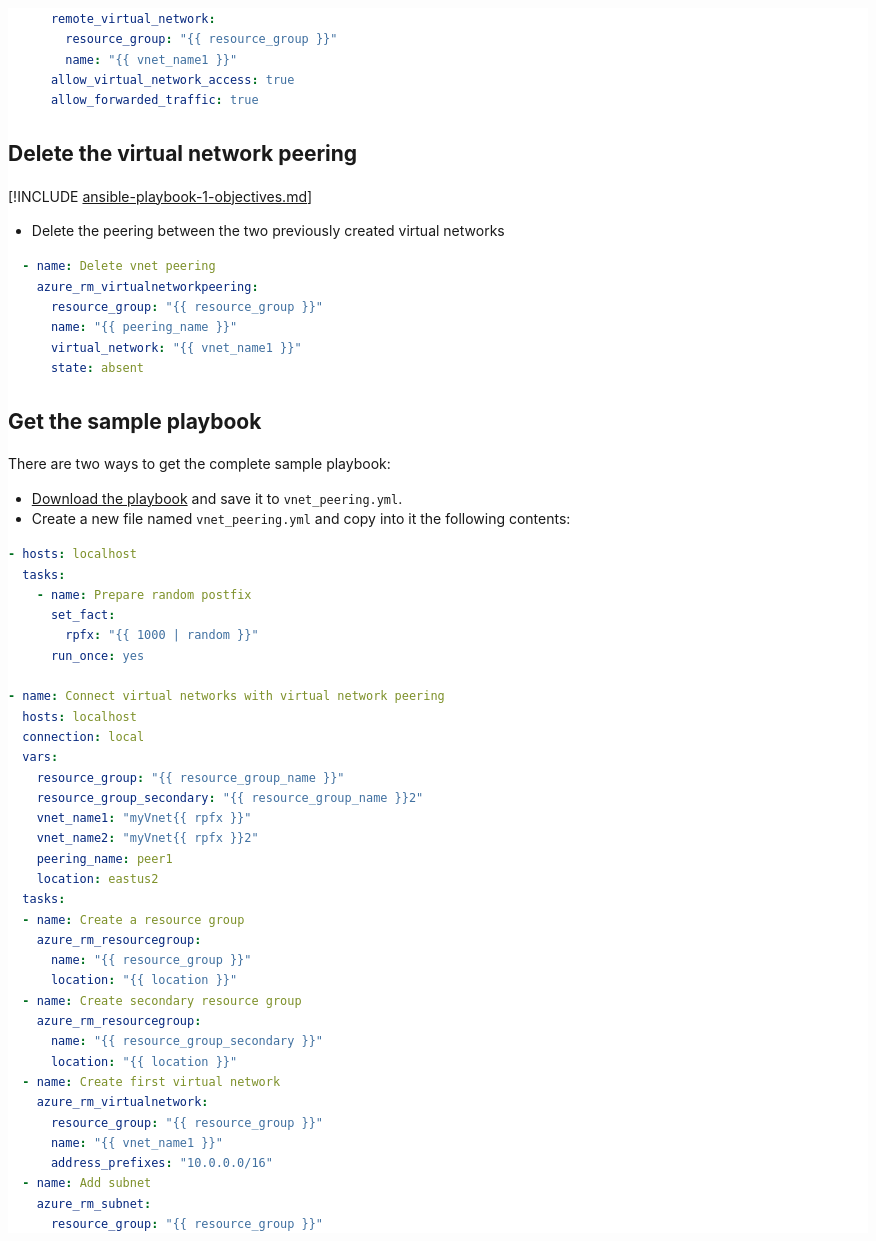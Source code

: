```yml
      remote_virtual_network:
        resource_group: "{{ resource_group }}"
        name: "{{ vnet_name1 }}"
      allow_virtual_network_access: true
      allow_forwarded_traffic: true
```

## Delete the virtual network peering

[!INCLUDE [ansible-playbook-1-objectives.md](../../includes/ansible-playbook-1-objectives.md)]

- Delete the peering between the two previously created virtual networks

```yaml
  - name: Delete vnet peering
    azure_rm_virtualnetworkpeering:
      resource_group: "{{ resource_group }}"
      name: "{{ peering_name }}"
      virtual_network: "{{ vnet_name1 }}"
      state: absent
```

## Get the sample playbook

There are two ways to get the complete sample playbook:

- [Download the playbook](https://github.com/Azure-Samples/ansible-playbooks/blob/master/vnet_peering.yml) and save it to `vnet_peering.yml`.
- Create a new file named `vnet_peering.yml` and copy into it the following contents:

```yml
- hosts: localhost
  tasks:
    - name: Prepare random postfix
      set_fact:
        rpfx: "{{ 1000 | random }}"
      run_once: yes

- name: Connect virtual networks with virtual network peering
  hosts: localhost
  connection: local
  vars:
    resource_group: "{{ resource_group_name }}"
    resource_group_secondary: "{{ resource_group_name }}2"
    vnet_name1: "myVnet{{ rpfx }}"
    vnet_name2: "myVnet{{ rpfx }}2"
    peering_name: peer1
    location: eastus2
  tasks:
  - name: Create a resource group
    azure_rm_resourcegroup:
      name: "{{ resource_group }}"
      location: "{{ location }}"
  - name: Create secondary resource group
    azure_rm_resourcegroup:
      name: "{{ resource_group_secondary }}"
      location: "{{ location }}"
  - name: Create first virtual network
    azure_rm_virtualnetwork:
      resource_group: "{{ resource_group }}"
      name: "{{ vnet_name1 }}"
      address_prefixes: "10.0.0.0/16"
  - name: Add subnet
    azure_rm_subnet:
      resource_group: "{{ resource_group }}"
```